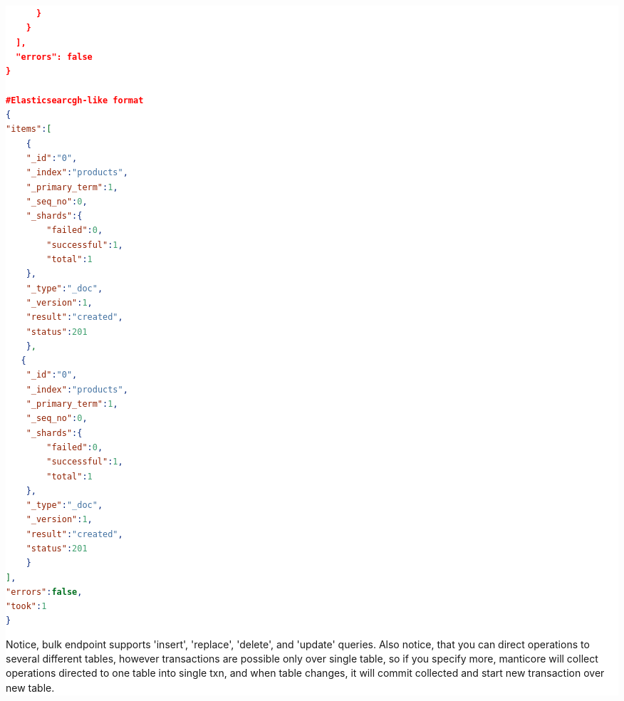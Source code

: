 ```json
      }
    }
  ],
  "errors": false
}

#Elasticsearcgh-like format
{
"items":[
    {
    "_id":"0",
    "_index":"products",
    "_primary_term":1,
    "_seq_no":0,
    "_shards":{
        "failed":0,
        "successful":1,
        "total":1
    },
    "_type":"_doc",
    "_version":1,
    "result":"created",
    "status":201
    },
   {
    "_id":"0",
    "_index":"products",
    "_primary_term":1,
    "_seq_no":0,
    "_shards":{
        "failed":0,
        "successful":1,
        "total":1
    },
    "_type":"_doc",
    "_version":1,
    "result":"created",
    "status":201
    }    
],
"errors":false,
"took":1
}
```

Notice, bulk endpoint supports 'insert', 'replace', 'delete', and 'update' queries. Also notice, that you can direct operations to several different tables, however transactions are possible only over single table, so if you specify more, manticore will collect operations directed to one table into single txn, and when table changes, it will commit collected and start new transaction over new table.
